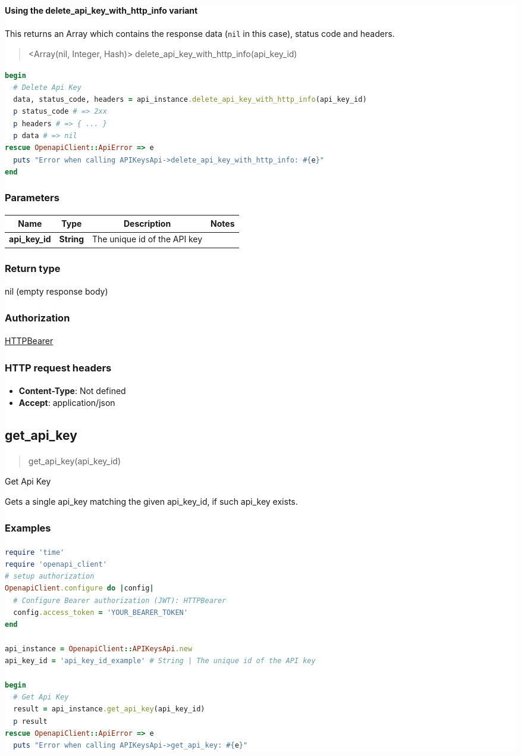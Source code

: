 #### Using the delete_api_key_with_http_info variant

This returns an Array which contains the response data (`nil` in this case), status code and headers.

> <Array(nil, Integer, Hash)> delete_api_key_with_http_info(api_key_id)

```ruby
begin
  # Delete Api Key
  data, status_code, headers = api_instance.delete_api_key_with_http_info(api_key_id)
  p status_code # => 2xx
  p headers # => { ... }
  p data # => nil
rescue OpenapiClient::ApiError => e
  puts "Error when calling APIKeysApi->delete_api_key_with_http_info: #{e}"
end
```

### Parameters

| Name | Type | Description | Notes |
| ---- | ---- | ----------- | ----- |
| **api_key_id** | **String** | The unique id of the API key |  |

### Return type

nil (empty response body)

### Authorization

[HTTPBearer](../README.md#HTTPBearer)

### HTTP request headers

- **Content-Type**: Not defined
- **Accept**: application/json


## get_api_key

> <APIKeyRead> get_api_key(api_key_id)

Get Api Key

Gets a single api_key matching the given api_key_id, if such api_key exists.

### Examples

```ruby
require 'time'
require 'openapi_client'
# setup authorization
OpenapiClient.configure do |config|
  # Configure Bearer authorization (JWT): HTTPBearer
  config.access_token = 'YOUR_BEARER_TOKEN'
end

api_instance = OpenapiClient::APIKeysApi.new
api_key_id = 'api_key_id_example' # String | The unique id of the API key

begin
  # Get Api Key
  result = api_instance.get_api_key(api_key_id)
  p result
rescue OpenapiClient::ApiError => e
  puts "Error when calling APIKeysApi->get_api_key: #{e}"
```